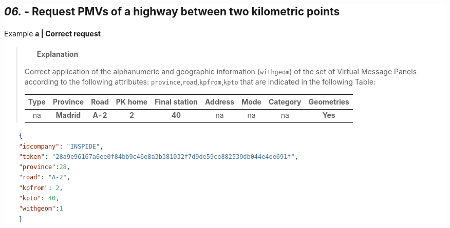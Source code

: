 ## *06.* - Request PMVs of a highway between two kilometric points<a name="id26"></a>


Example **a | Correct request**

> <img src="/images/explain.png" alt="Explanation" width="20"/>	**Explanation**
>
> Correct application of the alphanumeric and geographic information (`withgeom`) of the set of Virtual Message Panels according to the following attributes: `province`,`road`,`kpfrom`,`kpto` that are indicated in the following Table:
>
> | Type | Province | Road | PK home | Final station | Address | Mode | Category | Geometries |
> |:-:|:-:|:-:|:-:|:-:|:-:|:-:|:-:|:-:|
> |  na |  **Madrid** | **A-2** |  **2** | **40** |  na |  na | na | **Yes** |
>

```json
	{
	"idcompany": "INSPIDE",
	"token": "28a9e96167a6ee0f84bb9c46e8a3b381032f7d9de59ce882539db044e4ee691f",
	"province":28,
	"road": "A-2",
	"kpfrom": 2,
	"kpto": 40,
	"withgeom":1
	}
```
